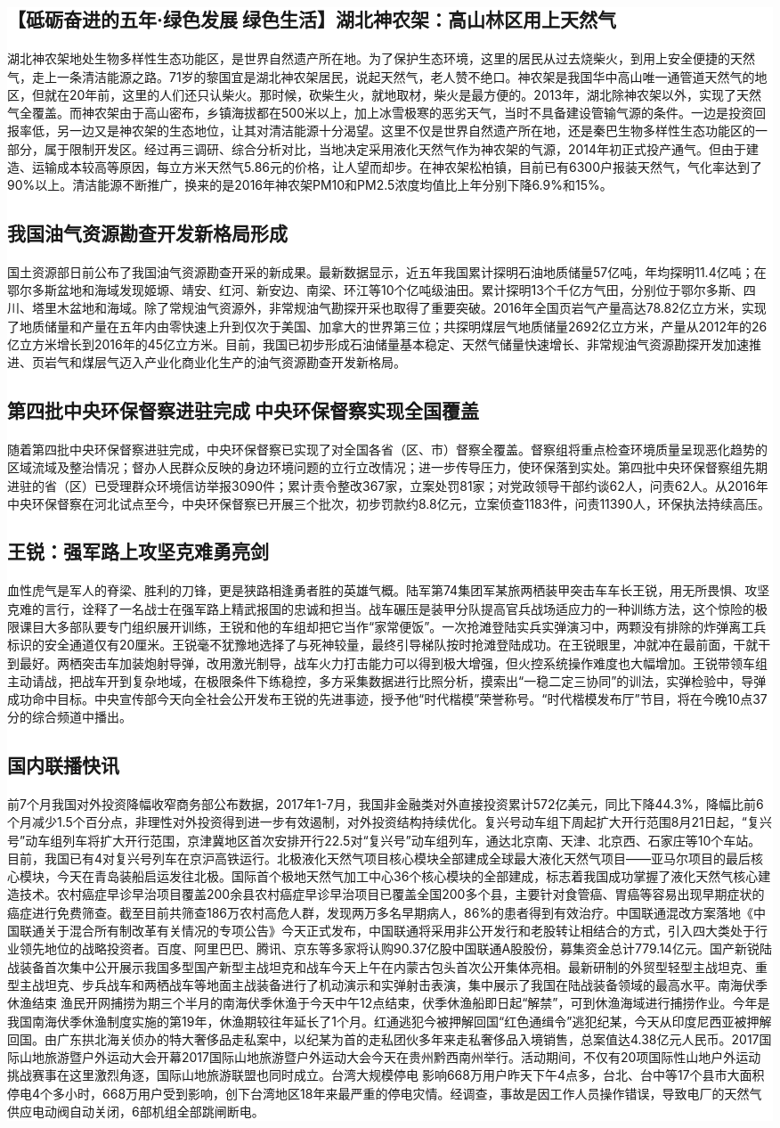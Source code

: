 
## 【砥砺奋进的五年·绿色发展 绿色生活】湖北神农架：高山林区用上天然气


湖北神农架地处生物多样性生态功能区，是世界自然遗产所在地。为了保护生态环境，这里的居民从过去烧柴火，到用上安全便捷的天然气，走上一条清洁能源之路。71岁的黎国宜是湖北神农架居民，说起天然气，老人赞不绝口。神农架是我国华中高山唯一通管道天然气的地区，但就在20年前，这里的人们还只认柴火。那时候，砍柴生火，就地取材，柴火是最方便的。2013年，湖北除神农架以外，实现了天然气全覆盖。而神农架由于高山密布，乡镇海拔都在500米以上，加上冰雪极寒的恶劣天气，当时不具备建设管输气源的条件。一边是投资回报率低，另一边又是神农架的生态地位，让其对清洁能源十分渴望。这里不仅是世界自然遗产所在地，还是秦巴生物多样性生态功能区的一部分，属于限制开发区。经过再三调研、综合分析对比，当地决定采用液化天然气作为神农架的气源，2014年初正式投产通气。但由于建造、运输成本较高等原因，每立方米天然气5.86元的价格，让人望而却步。在神农架松柏镇，目前已有6300户报装天然气，气化率达到了90%以上。清洁能源不断推广，换来的是2016年神农架PM10和PM2.5浓度均值比上年分别下降6.9%和15%。


## 我国油气资源勘查开发新格局形成


国土资源部日前公布了我国油气资源勘查开采的新成果。最新数据显示，近五年我国累计探明石油地质储量57亿吨，年均探明11.4亿吨；在鄂尔多斯盆地和海域发现姬塬、靖安、红河、新安边、南梁、环江等10个亿吨级油田。累计探明13个千亿方气田，分别位于鄂尔多斯、四川、塔里木盆地和海域。除了常规油气资源外，非常规油气勘探开采也取得了重要突破。2016年全国页岩气产量高达78.82亿立方米，实现了地质储量和产量在五年内由零快速上升到仅次于美国、加拿大的世界第三位；共探明煤层气地质储量2692亿立方米，产量从2012年的26亿立方米增长到2016年的45亿立方米。目前，我国已初步形成石油储量基本稳定、天然气储量快速增长、非常规油气资源勘探开发加速推进、页岩气和煤层气迈入产业化商业化生产的油气资源勘查开发新格局。


## 第四批中央环保督察进驻完成 中央环保督察实现全国覆盖


随着第四批中央环保督察进驻完成，中央环保督察已实现了对全国各省（区、市）督察全覆盖。督察组将重点检查环境质量呈现恶化趋势的区域流域及整治情况；督办人民群众反映的身边环境问题的立行立改情况；进一步传导压力，使环保落到实处。第四批中央环保督察组先期进驻的省（区）已受理群众环境信访举报3090件；累计责令整改367家，立案处罚81家；对党政领导干部约谈62人，问责62人。从2016年中央环保督察在河北试点至今，中央环保督察已开展三个批次，初步罚款约8.8亿元，立案侦查1183件，问责11390人，环保执法持续高压。


## 王锐：强军路上攻坚克难勇亮剑


血性虎气是军人的脊梁、胜利的刀锋，更是狭路相逢勇者胜的英雄气概。陆军第74集团军某旅两栖装甲突击车车长王锐，用无所畏惧、攻坚克难的言行，诠释了一名战士在强军路上精武报国的忠诚和担当。战车碾压是装甲分队提高官兵战场适应力的一种训练方法，这个惊险的极限课目大多部队要专门组织展开训练，王锐和他的车组却把它当作“家常便饭”。一次抢滩登陆实兵实弹演习中，两颗没有排除的炸弹离工兵标识的安全通道仅有20厘米。王锐毫不犹豫地选择了与死神较量，最终引导梯队按时抢滩登陆成功。在王锐眼里，冲就冲在最前面，干就干到最好。两栖突击车加装炮射导弹，改用激光制导，战车火力打击能力可以得到极大增强，但火控系统操作难度也大幅增加。王锐带领车组主动请战，把战车开到复杂地域，在极限条件下练稳控，多方采集数据进行比照分析，摸索出“一稳二定三协同”的训法，实弹检验中，导弹成功命中目标。中央宣传部今天向全社会公开发布王锐的先进事迹，授予他“时代楷模”荣誉称号。“时代楷模发布厅”节目，将在今晚10点37分的综合频道中播出。


## 国内联播快讯


前7个月我国对外投资降幅收窄商务部公布数据，2017年1-7月，我国非金融类对外直接投资累计572亿美元，同比下降44.3%，降幅比前6个月减少1.5个百分点，非理性对外投资得到进一步有效遏制，对外投资结构持续优化。复兴号动车组下周起扩大开行范围8月21日起，“复兴号”动车组列车将扩大开行范围，京津冀地区首次安排开行22.5对“复兴号”动车组列车，通达北京南、天津、北京西、石家庄等10个车站。目前，我国已有4对复兴号列车在京沪高铁运行。北极液化天然气项目核心模块全部建成全球最大液化天然气项目——亚马尔项目的最后核心模块，今天在青岛装船启运发往北极。国际首个极地天然气加工中心36个核心模块的全部建成，标志着我国成功掌握了液化天然气核心建造技术。农村癌症早诊早治项目覆盖200余县农村癌症早诊早治项目已覆盖全国200多个县，主要针对食管癌、胃癌等容易出现早期症状的癌症进行免费筛查。截至目前共筛查186万农村高危人群，发现两万多名早期病人，86%的患者得到有效治疗。中国联通混改方案落地《中国联通关于混合所有制改革有关情况的专项公告》今天正式发布，中国联通将采用非公开发行和老股转让相结合的方式，引入四大类处于行业领先地位的战略投资者。百度、阿里巴巴、腾讯、京东等多家将认购90.37亿股中国联通A股股份，募集资金总计779.14亿元。国产新锐陆战装备首次集中公开展示我国多型国产新型主战坦克和战车今天上午在内蒙古包头首次公开集体亮相。最新研制的外贸型轻型主战坦克、重型主战坦克、步兵战车和两栖战车等地面主战装备进行了机动演示和实弹射击表演，集中展示了我国在陆战装备领域的最高水平。南海伏季休渔结束 渔民开网捕捞为期三个半月的南海伏季休渔于今天中午12点结束，伏季休渔船即日起“解禁”，可到休渔海域进行捕捞作业。今年是我国南海伏季休渔制度实施的第19年，休渔期较往年延长了1个月。红通逃犯今被押解回国“红色通缉令”逃犯纪某，今天从印度尼西亚被押解回国。由广东拱北海关侦办的特大奢侈品走私案中，以纪某为首的走私团伙多年来走私奢侈品入境销售，总案值达4.38亿元人民币。2017国际山地旅游暨户外运动大会开幕2017国际山地旅游暨户外运动大会今天在贵州黔西南州举行。活动期间，不仅有20项国际性山地户外运动挑战赛事在这里激烈角逐，国际山地旅游联盟也同时成立。台湾大规模停电 影响668万用户昨天下午4点多，台北、台中等17个县市大面积停电4个多小时，668万用户受到影响，创下台湾地区18年来最严重的停电灾情。经调查，事故是因工作人员操作错误，导致电厂的天然气供应电动阀自动关闭，6部机组全部跳闸断电。

